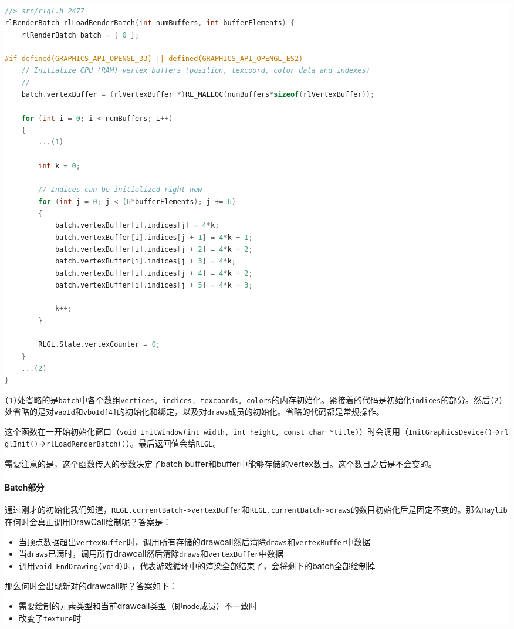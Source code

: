 ```cpp
//> src/rlgl.h 2477
rlRenderBatch rlLoadRenderBatch(int numBuffers, int bufferElements) {
    rlRenderBatch batch = { 0 };

#if defined(GRAPHICS_API_OPENGL_33) || defined(GRAPHICS_API_OPENGL_ES2)
    // Initialize CPU (RAM) vertex buffers (position, texcoord, color data and indexes)
    //--------------------------------------------------------------------------------------------
    batch.vertexBuffer = (rlVertexBuffer *)RL_MALLOC(numBuffers*sizeof(rlVertexBuffer));

    for (int i = 0; i < numBuffers; i++)
    {
        ...(1)

        int k = 0;

        // Indices can be initialized right now
        for (int j = 0; j < (6*bufferElements); j += 6)
        {
            batch.vertexBuffer[i].indices[j] = 4*k;
            batch.vertexBuffer[i].indices[j + 1] = 4*k + 1;
            batch.vertexBuffer[i].indices[j + 2] = 4*k + 2;
            batch.vertexBuffer[i].indices[j + 3] = 4*k;
            batch.vertexBuffer[i].indices[j + 4] = 4*k + 2;
            batch.vertexBuffer[i].indices[j + 5] = 4*k + 3;

            k++;
        }

        RLGL.State.vertexCounter = 0;
    }
	...(2)
}
```

`(1)`处省略的是`batch`中各个数组`vertices, indices, texcoords, colors`的内存初始化。紧接着的代码是初始化`indices`的部分。然后`(2)`处省略的是对`vaoId`和`vboId[4]`的初始化和绑定，以及对`draws`成员的初始化。省略的代码都是常规操作。

这个函数在一开始初始化窗口（`void InitWindow(int width, int height, const char *title)`）时会调用（`InitGraphicsDevice()`->`rlglInit()`->`rlLoadRenderBatch()`）。最后返回值会给`RLGL`。

需要注意的是，这个函数传入的参数决定了batch buffer和buffer中能够存储的vertex数目。这个数目之后是不会变的。

#### Batch部分

通过刚才的初始化我们知道，`RLGL.currentBatch->vertexBuffer`和`RLGL.currentBatch->draws`的数目初始化后是固定不变的。那么`Raylib`在何时会真正调用DrawCall绘制呢？答案是：

* 当顶点数据超出`vertexBuffer`时，调用所有存储的drawcall然后清除`draws`和`vertexBuffer`中数据
* 当`draws`已满时，调用所有drawcall然后清除`draws`和`vertexBuffer`中数据
* 调用`void EndDrawing(void)`时，代表游戏循环中的渲染全部结束了，会将剩下的batch全部绘制掉

那么何时会出现新对的drawcall呢？答案如下：

* 需要绘制的元素类型和当前drawcall类型（即`mode`成员）不一致时
* 改变了`texture`时
